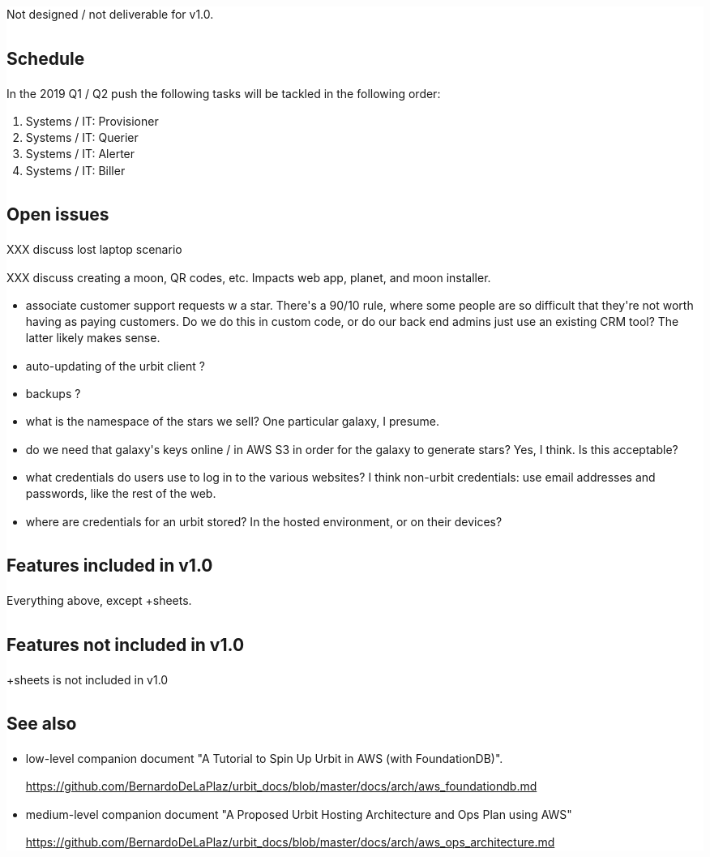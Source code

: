 Not designed / not deliverable for v1.0. 

## Schedule

In the 2019 Q1 / Q2 push the following tasks will be tackled in the following order:

1. Systems / IT: Provisioner
1. Systems / IT: Querier
1. Systems / IT: Alerter
1. Systems / IT: Biller

## Open issues

XXX discuss lost laptop scenario

XXX discuss creating a moon, QR codes, etc.  Impacts web app, planet,
and moon installer.

* associate customer support requests w a star.  There's a 90/10 rule,
  where some people are so difficult that they're not worth having as
  paying customers.  Do we do this in custom code, or do our back end
  admins just use an existing CRM tool?  The latter likely makes sense.

* auto-updating of the urbit client ?

* backups ?

* what is the namespace of the stars we sell?  One particular galaxy, I presume.

* do we need that galaxy's keys online / in AWS S3 in order for the
  galaxy to generate stars?  Yes, I think.  Is this acceptable?

* what credentials do users use to log in to the various websites?  I
  think non-urbit credentials: use email addresses and passwords, like
  the rest of the web.

* where are credentials for an urbit stored?  In the hosted environment, or on their devices?

## Features included in v1.0

Everything above, except +sheets.

## Features not included in v1.0

+sheets is not included in v1.0

## See also

* low-level companion document "A Tutorial to Spin Up Urbit in AWS (with FoundationDB)".

  https://github.com/BernardoDeLaPlaz/urbit_docs/blob/master/docs/arch/aws_foundationdb.md

* medium-level companion document "A Proposed Urbit Hosting Architecture and Ops Plan using AWS"

  https://github.com/BernardoDeLaPlaz/urbit_docs/blob/master/docs/arch/aws_ops_architecture.md

